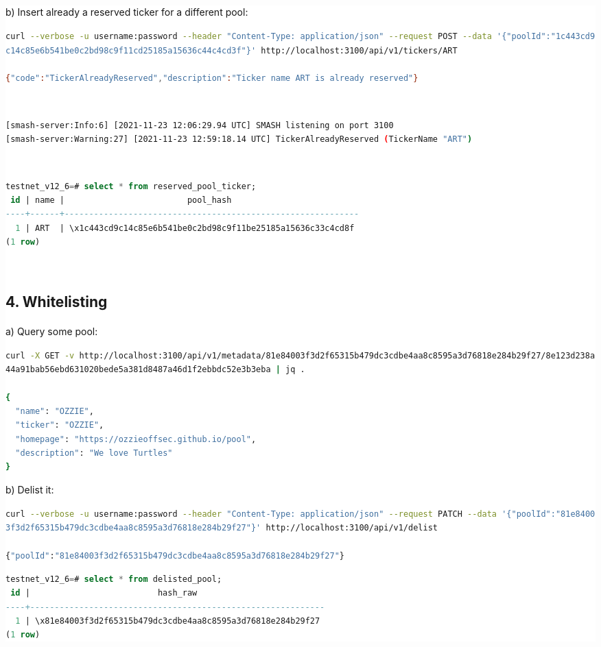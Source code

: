 b) Insert already a reserved ticker for a different pool:

```sh
curl --verbose -u username:password --header "Content-Type: application/json" --request POST --data '{"poolId":"1c443cd9c14c85e6b541be0c2bd98c9f11cd25185a15636c44c4cd3f"}' http://localhost:3100/api/v1/tickers/ART

{"code":"TickerAlreadyReserved","description":"Ticker name ART is already reserved"}
```
</br>

```sh
[smash-server:Info:6] [2021-11-23 12:06:29.94 UTC] SMASH listening on port 3100
[smash-server:Warning:27] [2021-11-23 12:59:18.14 UTC] TickerAlreadyReserved (TickerName "ART")
```
</br>

```sql
testnet_v12_6=# select * from reserved_pool_ticker;
 id | name |                         pool_hash
----+------+------------------------------------------------------------
  1 | ART  | \x1c443cd9c14c85e6b541be0c2bd98c9f11be25185a15636c33c4cd8f
(1 row)
```

</br>

## <a name="whitelist"></a> 4. Whitelisting

a) Query some pool:

```sh
curl -X GET -v http://localhost:3100/api/v1/metadata/81e84003f3d2f65315b479dc3cdbe4aa8c8595a3d76818e284b29f27/8e123d238a44a91bab56ebd631020bede5a381d8487a46d1f2ebbdc52e3b3eba | jq .

{
  "name": "OZZIE",
  "ticker": "OZZIE",
  "homepage": "https://ozzieoffsec.github.io/pool",
  "description": "We love Turtles"
}
```

b) Delist it:

```sh
curl --verbose -u username:password --header "Content-Type: application/json" --request PATCH --data '{"poolId":"81e84003f3d2f65315b479dc3cdbe4aa8c8595a3d76818e284b29f27"}' http://localhost:3100/api/v1/delist

{"poolId":"81e84003f3d2f65315b479dc3cdbe4aa8c8595a3d76818e284b29f27"}
```
```sql
testnet_v12_6=# select * from delisted_pool;
 id |                          hash_raw
----+------------------------------------------------------------
  1 | \x81e84003f3d2f65315b479dc3cdbe4aa8c8595a3d76818e284b29f27
(1 row)
```
